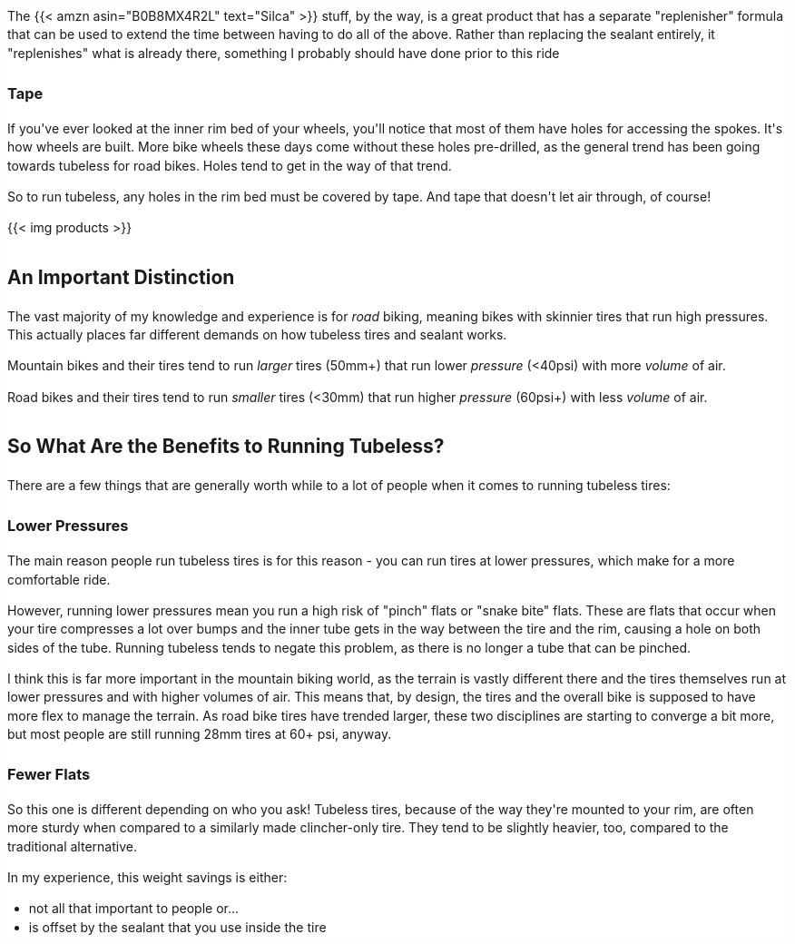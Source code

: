 The {{< amzn asin="B0B8MX4R2L" text="Silca" >}} stuff, by the way, is a great product that has a separate "replenisher" formula that can be used to extend the time between having to do all of the above. Rather than replacing the sealant entirely, it "replenishes" what is already there, something I probably should have done prior to this ride

### Tape
If you've ever looked at the inner rim bed of your wheels, you'll notice that most of them have holes for accessing the spokes. It's how wheels are built. More bike wheels these days come without these holes pre-drilled, as the general trend has been going towards tubeless for road bikes. Holes tend to get in the way of that trend.

So to run tubeless, any holes in the rim bed must be covered by tape. And tape that doesn't let air through, of course!

{{< img products >}}

## An Important Distinction
The vast majority of my knowledge and experience is for _road_ biking, meaning bikes with skinnier tires that run high pressures. This actually places far different demands on how tubeless tires and sealant works.

Mountain bikes and their tires tend to run _larger_ tires (50mm+) that run lower _pressure_ (<40psi) with more _volume_ of air.

Road bikes and their tires tend to run _smaller_ tires (<30mm) that run higher _pressure_ (60psi+) with less _volume_ of air.

## So What Are the Benefits to Running Tubeless?
There are a few things that are generally worth while to a lot of people when it comes to running tubeless tires:

### Lower Pressures
The main reason people run tubeless tires is for this reason - you can run tires at lower pressures, which make for a more comfortable ride.

However, running lower pressures mean you run a high risk of "pinch" flats or "snake bite" flats. These are flats that occur when your tire compresses a lot over bumps and the inner tube gets in the way between the tire and the rim, causing a hole on both sides of the tube. Running tubeless tends to negate this problem, as there is no longer a tube that can be pinched.

I think this is far more important in the mountain biking world, as the terrain is vastly different there and the tires themselves run at lower pressures and with higher volumes of air. This means that, by design, the tires and the overall bike is supposed to have more flex to manage the terrain. As road bike tires have trended larger, these two disciplines are starting to converge a bit more, but most people are still running 28mm tires at 60+ psi, anyway.

### Fewer Flats
So this one is different depending on who you ask! Tubeless tires, because of the way they're mounted to your rim, are often more sturdy when compared to a similarly made clincher-only tire. They tend to be slightly heavier, too, compared to the traditional alternative.

In my experience, this weight savings is either:
- not all that important to people or...
- is offset by the sealant that you use inside the tire
